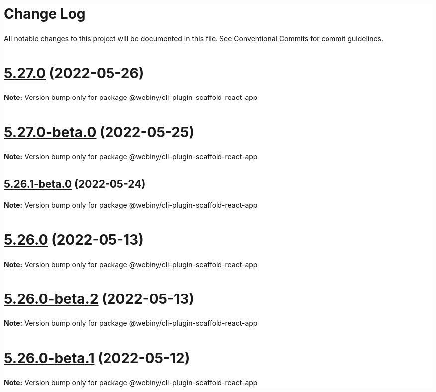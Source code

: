 # Change Log

All notable changes to this project will be documented in this file.
See [Conventional Commits](https://conventionalcommits.org) for commit guidelines.

# [5.27.0](https://github.com/webiny/webiny-js/compare/v5.27.0-beta.0...v5.27.0) (2022-05-26)

**Note:** Version bump only for package @webiny/cli-plugin-scaffold-react-app





# [5.27.0-beta.0](https://github.com/webiny/webiny-js/compare/v5.26.1-beta.0...v5.27.0-beta.0) (2022-05-25)

**Note:** Version bump only for package @webiny/cli-plugin-scaffold-react-app





## [5.26.1-beta.0](https://github.com/webiny/webiny-js/compare/v5.26.0...v5.26.1-beta.0) (2022-05-24)

**Note:** Version bump only for package @webiny/cli-plugin-scaffold-react-app





# [5.26.0](https://github.com/webiny/webiny-js/compare/v5.26.0-beta.2...v5.26.0) (2022-05-13)

**Note:** Version bump only for package @webiny/cli-plugin-scaffold-react-app





# [5.26.0-beta.2](https://github.com/webiny/webiny-js/compare/v5.26.0-beta.1...v5.26.0-beta.2) (2022-05-13)

**Note:** Version bump only for package @webiny/cli-plugin-scaffold-react-app





# [5.26.0-beta.1](https://github.com/webiny/webiny-js/compare/v5.26.0-beta.0...v5.26.0-beta.1) (2022-05-12)

**Note:** Version bump only for package @webiny/cli-plugin-scaffold-react-app

